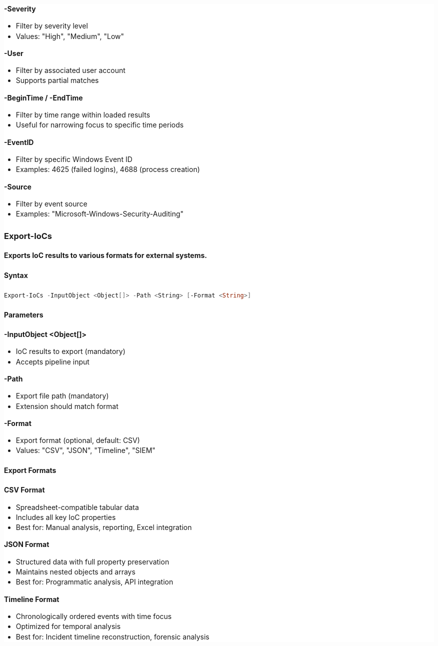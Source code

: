 **-Severity <String>**
- Filter by severity level
- Values: "High", "Medium", "Low"

**-User <String>**
- Filter by associated user account
- Supports partial matches

**-BeginTime / -EndTime <DateTime>**
- Filter by time range within loaded results
- Useful for narrowing focus to specific time periods

**-EventID <Int32>**
- Filter by specific Windows Event ID
- Examples: 4625 (failed logins), 4688 (process creation)

**-Source <String>**
- Filter by event source
- Examples: "Microsoft-Windows-Security-Auditing"

### Export-IoCs

**Exports IoC results to various formats for external systems.**

#### Syntax
```powershell
Export-IoCs -InputObject <Object[]> -Path <String> [-Format <String>]
```

#### Parameters

**-InputObject <Object[]>**
- IoC results to export (mandatory)
- Accepts pipeline input

**-Path <String>**
- Export file path (mandatory)
- Extension should match format

**-Format <String>**
- Export format (optional, default: CSV)
- Values: "CSV", "JSON", "Timeline", "SIEM"

#### Export Formats

**CSV Format**
- Spreadsheet-compatible tabular data
- Includes all key IoC properties
- Best for: Manual analysis, reporting, Excel integration

**JSON Format**  
- Structured data with full property preservation
- Maintains nested objects and arrays
- Best for: Programmatic analysis, API integration

**Timeline Format**
- Chronologically ordered events with time focus
- Optimized for temporal analysis
- Best for: Incident timeline reconstruction, forensic analysis

